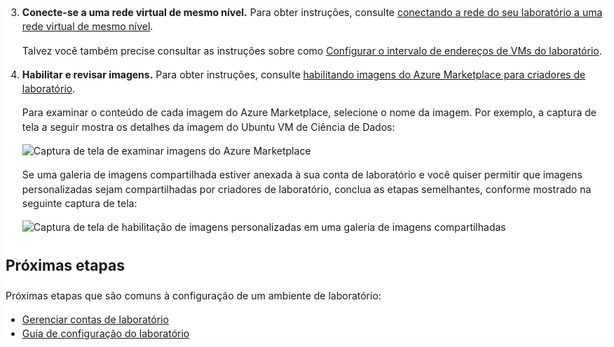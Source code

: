 3. **Conecte-se a uma rede virtual de mesmo nível.** Para obter instruções, consulte [conectando a rede do seu laboratório a uma rede virtual de mesmo nível](./how-to-connect-peer-virtual-network.md).

   Talvez você também precise consultar as instruções sobre como [Configurar o intervalo de endereços de VMs do laboratório](./how-to-configure-lab-accounts.md).

4. **Habilitar e revisar imagens.** Para obter instruções, consulte [habilitando imagens do Azure Marketplace para criadores de laboratório](./specify-marketplace-images.md).

   Para examinar o conteúdo de cada imagem do Azure Marketplace, selecione o nome da imagem. Por exemplo, a captura de tela a seguir mostra os detalhes da imagem do Ubuntu VM de Ciência de Dados:

   ![Captura de tela de examinar imagens do Azure Marketplace](./media/setup-guide/review-marketplace-images.png)

   Se uma galeria de imagens compartilhada estiver anexada à sua conta de laboratório e você quiser permitir que imagens personalizadas sejam compartilhadas por criadores de laboratório, conclua as etapas semelhantes, conforme mostrado na seguinte captura de tela:

   ![Captura de tela de habilitação de imagens personalizadas em uma galeria de imagens compartilhadas](./media/setup-guide/enable-sig-custom-images.png)

## <a name="next-steps"></a>Próximas etapas

Próximas etapas que são comuns à configuração de um ambiente de laboratório:

- [Gerenciar contas de laboratório](how-to-manage-lab-accounts.md)
- [Guia de configuração do laboratório](setup-guide.md)